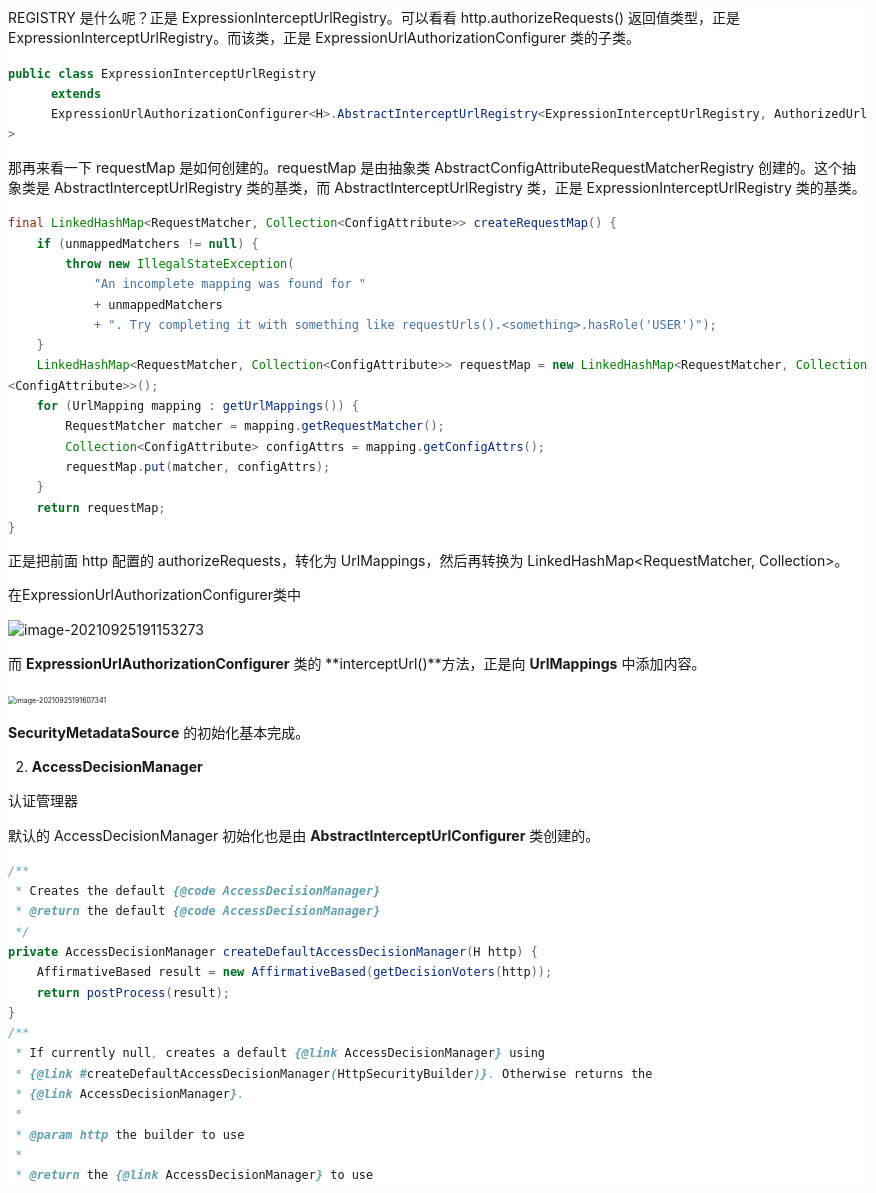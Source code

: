 REGISTRY 是什么呢？正是 ExpressionInterceptUrlRegistry。可以看看 http.authorizeRequests() 返回值类型，正是 ExpressionInterceptUrlRegistry。而该类，正是 ExpressionUrlAuthorizationConfigurer 类的子类。

~~~java
public class ExpressionInterceptUrlRegistry
      extends
      ExpressionUrlAuthorizationConfigurer<H>.AbstractInterceptUrlRegistry<ExpressionInterceptUrlRegistry, AuthorizedUrl>
~~~

那再来看一下 requestMap 是如何创建的。requestMap 是由抽象类 AbstractConfigAttributeRequestMatcherRegistry 创建的。这个抽象类是 AbstractInterceptUrlRegistry 类的基类，而 AbstractInterceptUrlRegistry 类，正是 ExpressionInterceptUrlRegistry 类的基类。

~~~java
final LinkedHashMap<RequestMatcher, Collection<ConfigAttribute>> createRequestMap() {
    if (unmappedMatchers != null) {
        throw new IllegalStateException(
            "An incomplete mapping was found for "
            + unmappedMatchers
            + ". Try completing it with something like requestUrls().<something>.hasRole('USER')");
    }
    LinkedHashMap<RequestMatcher, Collection<ConfigAttribute>> requestMap = new LinkedHashMap<RequestMatcher, Collection<ConfigAttribute>>();
    for (UrlMapping mapping : getUrlMappings()) {
        RequestMatcher matcher = mapping.getRequestMatcher();
        Collection<ConfigAttribute> configAttrs = mapping.getConfigAttrs();
        requestMap.put(matcher, configAttrs);
    }
    return requestMap;
}
~~~

正是把前面 http 配置的 authorizeRequests，转化为 UrlMappings，然后再转换为 LinkedHashMap<RequestMatcher, Collection<ConfigAttribute>>。

在ExpressionUrlAuthorizationConfigurer类中

![image-20210925191153273](https://cdn.jsdelivr.net/gh/wangfei0/picgo-repository@main//img/20210925191153.png)

而 **ExpressionUrlAuthorizationConfigurer** 类的 **interceptUrl()**方法，正是向 **UrlMappings** 中添加内容。

<img src="https://cdn.jsdelivr.net/gh/wangfei0/picgo-repository@main//img/20210925191607.png" alt="image-20210925191607341" style="zoom:50%;" />

**SecurityMetadataSource** 的初始化基本完成。

2. **AccessDecisionManager**

认证管理器

默认的 AccessDecisionManager 初始化也是由 **AbstractInterceptUrlConfigurer** 类创建的。

~~~java
/**
 * Creates the default {@code AccessDecisionManager}
 * @return the default {@code AccessDecisionManager}
 */
private AccessDecisionManager createDefaultAccessDecisionManager(H http) {
    AffirmativeBased result = new AffirmativeBased(getDecisionVoters(http));
    return postProcess(result);
}
/**
 * If currently null, creates a default {@link AccessDecisionManager} using
 * {@link #createDefaultAccessDecisionManager(HttpSecurityBuilder)}. Otherwise returns the
 * {@link AccessDecisionManager}.
 *
 * @param http the builder to use
 *
 * @return the {@link AccessDecisionManager} to use
~~~